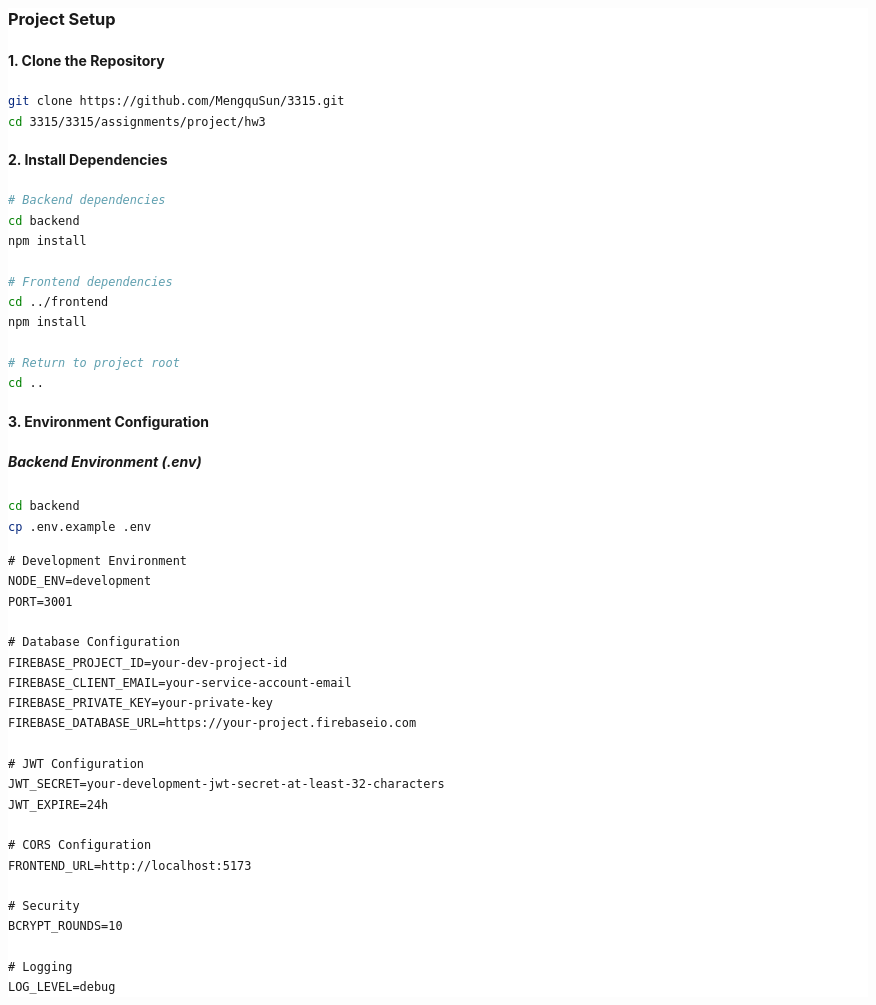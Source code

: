 ### Project Setup

#### 1. Clone the Repository
```bash
git clone https://github.com/MengquSun/3315.git
cd 3315/3315/assignments/project/hw3
```

#### 2. Install Dependencies
```bash
# Backend dependencies
cd backend
npm install

# Frontend dependencies
cd ../frontend
npm install

# Return to project root
cd ..
```

#### 3. Environment Configuration

##### Backend Environment (.env)
```bash
cd backend
cp .env.example .env
```

```env
# Development Environment
NODE_ENV=development
PORT=3001

# Database Configuration
FIREBASE_PROJECT_ID=your-dev-project-id
FIREBASE_CLIENT_EMAIL=your-service-account-email
FIREBASE_PRIVATE_KEY=your-private-key
FIREBASE_DATABASE_URL=https://your-project.firebaseio.com

# JWT Configuration
JWT_SECRET=your-development-jwt-secret-at-least-32-characters
JWT_EXPIRE=24h

# CORS Configuration
FRONTEND_URL=http://localhost:5173

# Security
BCRYPT_ROUNDS=10

# Logging
LOG_LEVEL=debug
```
